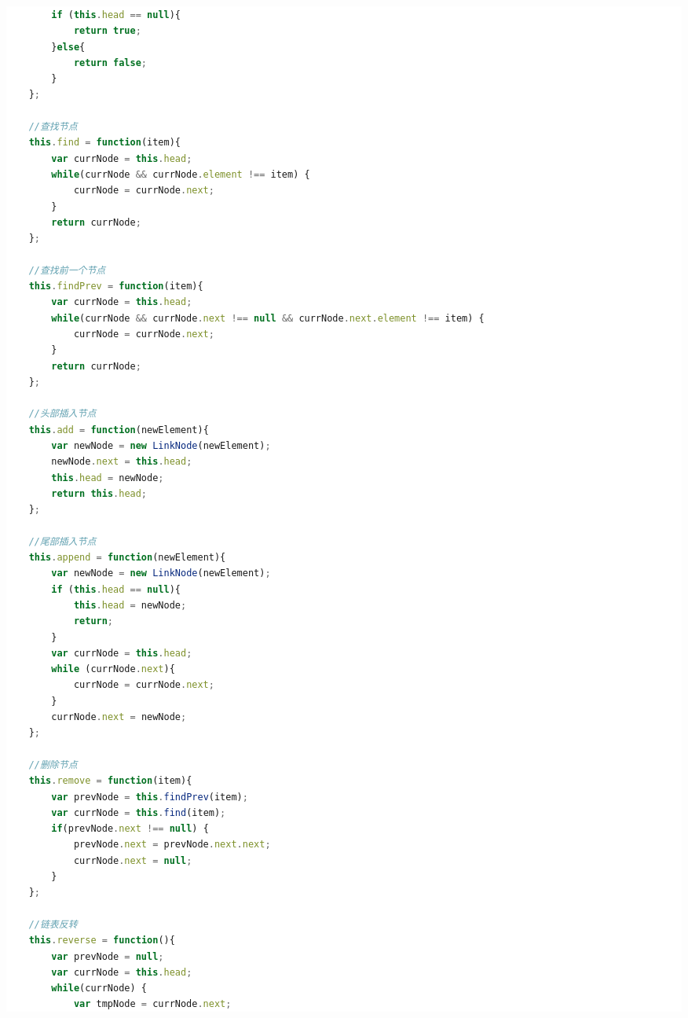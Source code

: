 ```javascript
        if (this.head == null){
            return true;
        }else{
            return false;
        }
    };
    
    //查找节点
    this.find = function(item){
        var currNode = this.head;
        while(currNode && currNode.element !== item) {
            currNode = currNode.next;
        }
        return currNode;
    };
    
    //查找前一个节点
    this.findPrev = function(item){
        var currNode = this.head;
        while(currNode && currNode.next !== null && currNode.next.element !== item) {
            currNode = currNode.next;
        }
        return currNode;
    };
    
    //头部插入节点
    this.add = function(newElement){
        var newNode = new LinkNode(newElement);
        newNode.next = this.head;
        this.head = newNode;
        return this.head;
    };
    
    //尾部插入节点
    this.append = function(newElement){
        var newNode = new LinkNode(newElement);
        if (this.head == null){
            this.head = newNode;
            return;
        }
        var currNode = this.head;
        while (currNode.next){
            currNode = currNode.next;
        }
        currNode.next = newNode;
    };
    
    //删除节点
    this.remove = function(item){
        var prevNode = this.findPrev(item);
        var currNode = this.find(item);
        if(prevNode.next !== null) {
            prevNode.next = prevNode.next.next;
            currNode.next = null;
        }
    };
    
    //链表反转
    this.reverse = function(){
        var prevNode = null;
        var currNode = this.head;
        while(currNode) {
            var tmpNode = currNode.next;
```